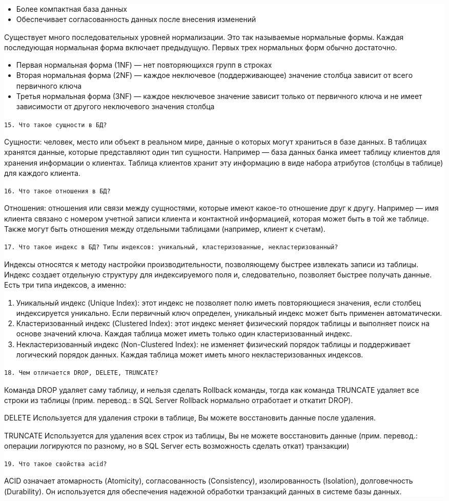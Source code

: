 * Более компактная база данных
* Обеспечивает согласованность данных после внесения изменений

Существует много последовательных уровней нормализации. Это так называемые нормальные формы. Каждая последующая нормальная форма включает предыдущую. Первых трех нормальных форм обычно достаточно.
* Первая нормальная форма (1NF) — нет повторяющихся групп в строках
* Вторая нормальная форма (2NF) — каждое неключевое (поддерживающее) значение столбца зависит от всего первичного ключа
* Третья нормальная форма (3NF) — каждое неключевое значение зависит только от первичного ключа и не имеет зависимости от другого неключевого значения столбца
```
15. Что такое сущности в БД? 
```
Сущности: человек, место или объект в реальном мире, данные о которых могут храниться в базе данных. В таблицах хранятся данные, которые представляют один тип сущности. Например — база данных банка имеет таблицу клиентов для хранения информации о клиентах. Таблица клиентов хранит эту информацию в виде набора атрибутов (столбцы в таблице) для каждого клиента.
```
16. Что такое отношения в БД? 
```
Отношения: отношения или связи между сущностями, которые имеют какое-то отношение друг к другу. Например — имя клиента связано с номером учетной записи клиента и контактной информацией, которая может быть в той же таблице. Также могут быть отношения между отдельными таблицами (например, клиент к счетам).
```
17. Что такое индекс в БД? Типы индексов: уникальный, кластеризованные, некластеризованный?
```
Индексы относятся к методу настройки производительности, позволяющему быстрее извлекать записи из таблицы. Индекс создает отдельную структуру для индексируемого поля и, следовательно, позволяет быстрее получать данные.
Есть три типа индексов, а именно:
1. Уникальный индекс (Unique Index): этот индекс не позволяет полю иметь повторяющиеся значения, если столбец индексируется уникально. Если первичный ключ определен, уникальный индекс может быть применен автоматически.
2. Кластеризованный индекс (Clustered Index): этот индекс меняет физический порядок таблицы и выполняет поиск на основе значений ключа. Каждая таблица может иметь только один кластеризованный индекс.
3. Некластеризованный индекс (Non-Clustered Index): не изменяет физический порядок таблицы и поддерживает логический порядок данных. Каждая таблица может иметь много некластеризованных индексов.
```
18. Чем отличается DROP, DELETE, TRUNCATE?
```
Команда DROP удаляет саму таблицу, и нельзя сделать Rollback команды, тогда как команда TRUNCATE удаляет все строки из таблицы (прим. перевод.: в SQL Server Rollback нормально отработает и откатит DROP).

DELETE Используется для удаления строки в таблице, Вы можете восстановить данные после удаления.

TRUNCATE Используется для удаления всех строк из таблицы, Вы не можете восстановить данные (прим. перевод.: операции логируются по разному, но в SQL Server есть возможность сделать откат) транзакции)
```
19. Что такое свойства acid?
```
ACID означает атомарность (Atomicity), согласованность (Consistency), изолированность (Isolation), долговечность (Durability). Он используется для обеспечения надежной обработки транзакций данных в системе базы данных.
